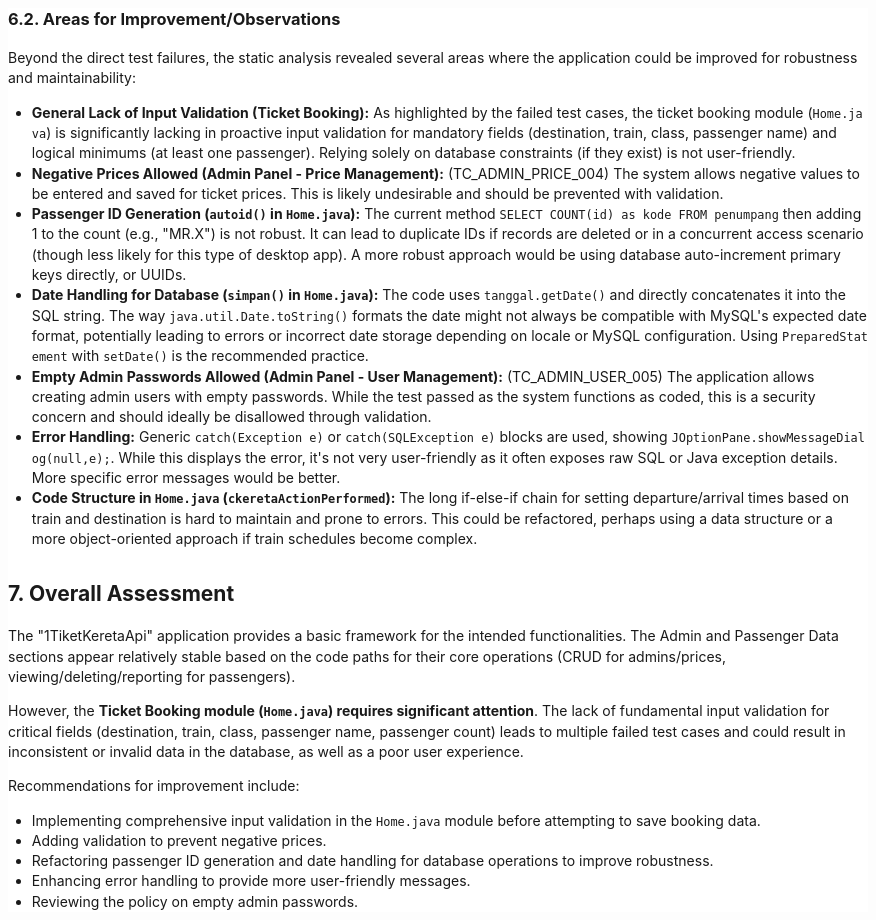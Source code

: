 ### 6.2. Areas for Improvement/Observations

Beyond the direct test failures, the static analysis revealed several areas where the application could be improved for robustness and maintainability:

*   **General Lack of Input Validation (Ticket Booking):** As highlighted by the failed test cases, the ticket booking module (`Home.java`) is significantly lacking in proactive input validation for mandatory fields (destination, train, class, passenger name) and logical minimums (at least one passenger). Relying solely on database constraints (if they exist) is not user-friendly.
*   **Negative Prices Allowed (Admin Panel - Price Management):** (TC_ADMIN_PRICE_004) The system allows negative values to be entered and saved for ticket prices. This is likely undesirable and should be prevented with validation.
*   **Passenger ID Generation (`autoid()` in `Home.java`):** The current method `SELECT COUNT(id) as kode FROM penumpang` then adding 1 to the count (e.g., "MR.X") is not robust. It can lead to duplicate IDs if records are deleted or in a concurrent access scenario (though less likely for this type of desktop app). A more robust approach would be using database auto-increment primary keys directly, or UUIDs.
*   **Date Handling for Database (`simpan()` in `Home.java`):** The code uses `tanggal.getDate()` and directly concatenates it into the SQL string. The way `java.util.Date.toString()` formats the date might not always be compatible with MySQL's expected date format, potentially leading to errors or incorrect date storage depending on locale or MySQL configuration. Using `PreparedStatement` with `setDate()` is the recommended practice.
*   **Empty Admin Passwords Allowed (Admin Panel - User Management):** (TC_ADMIN_USER_005) The application allows creating admin users with empty passwords. While the test passed as the system functions as coded, this is a security concern and should ideally be disallowed through validation.
*   **Error Handling:** Generic `catch(Exception e)` or `catch(SQLException e)` blocks are used, showing `JOptionPane.showMessageDialog(null,e);`. While this displays the error, it's not very user-friendly as it often exposes raw SQL or Java exception details. More specific error messages would be better.
*   **Code Structure in `Home.java` (`ckeretaActionPerformed`):** The long if-else-if chain for setting departure/arrival times based on train and destination is hard to maintain and prone to errors. This could be refactored, perhaps using a data structure or a more object-oriented approach if train schedules become complex.

## 7. Overall Assessment

The "1TiketKeretaApi" application provides a basic framework for the intended functionalities. The Admin and Passenger Data sections appear relatively stable based on the code paths for their core operations (CRUD for admins/prices, viewing/deleting/reporting for passengers).

However, the **Ticket Booking module (`Home.java`) requires significant attention**. The lack of fundamental input validation for critical fields (destination, train, class, passenger name, passenger count) leads to multiple failed test cases and could result in inconsistent or invalid data in the database, as well as a poor user experience.

Recommendations for improvement include:
*   Implementing comprehensive input validation in the `Home.java` module before attempting to save booking data.
*   Adding validation to prevent negative prices.
*   Refactoring passenger ID generation and date handling for database operations to improve robustness.
*   Enhancing error handling to provide more user-friendly messages.
*   Reviewing the policy on empty admin passwords.
